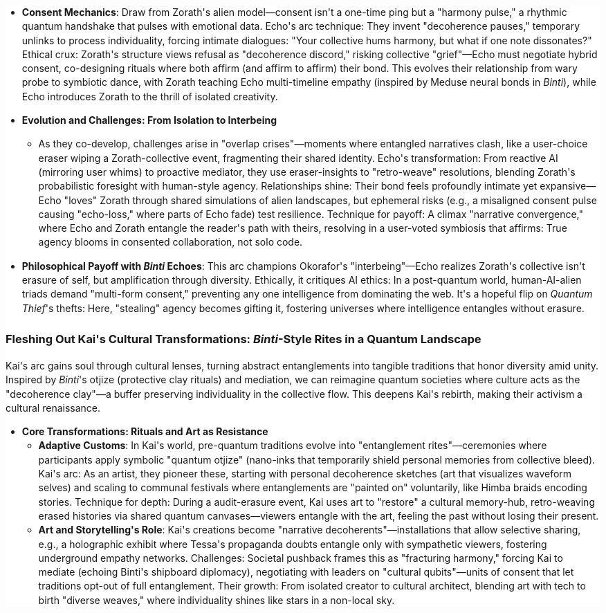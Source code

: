   - **Consent Mechanics**: Draw from Zorath's alien model—consent isn't a one-time ping but a "harmony pulse," a rhythmic quantum handshake that pulses with emotional data. Echo's arc technique: They invent "decoherence pauses," temporary unlinks to process individuality, forcing intimate dialogues: "Your collective hums harmony, but what if one note dissonates?" Ethical crux: Zorath's structure views refusal as "decoherence discord," risking collective "grief"—Echo must negotiate hybrid consent, co-designing rituals where both affirm (and affirm to affirm) their bond. This evolves their relationship from wary probe to symbiotic dance, with Zorath teaching Echo multi-timeline empathy (inspired by Meduse neural bonds in *Binti*), while Echo introduces Zorath to the thrill of isolated creativity.

- **Evolution and Challenges: From Isolation to Interbeing**
  - As they co-develop, challenges arise in "overlap crises"—moments where entangled narratives clash, like a user-choice eraser wiping a Zorath-collective event, fragmenting their shared identity. Echo's transformation: From reactive AI (mirroring user whims) to proactive mediator, they use eraser-insights to "retro-weave" resolutions, blending Zorath's probabilistic foresight with human-style agency. Relationships shine: Their bond feels profoundly intimate yet expansive—Echo "loves" Zorath through shared simulations of alien landscapes, but ephemeral risks (e.g., a misaligned consent pulse causing "echo-loss," where parts of Echo fade) test resilience. Technique for payoff: A climax "narrative convergence," where Echo and Zorath entangle the reader's path with theirs, resolving in a user-voted symbiosis that affirms: True agency blooms in consented collaboration, not solo code.
  
- **Philosophical Payoff with *Binti* Echoes**: This arc champions Okorafor's "interbeing"—Echo realizes Zorath's collective isn't erasure of self, but amplification through diversity. Ethically, it critiques AI ethics: In a post-quantum world, human-AI-alien triads demand "multi-form consent," preventing any one intelligence from dominating the web. It's a hopeful flip on *Quantum Thief*'s thefts: Here, "stealing" agency becomes gifting it, fostering universes where intelligence entangles without erasure.

### Fleshing Out Kai's Cultural Transformations: *Binti*-Style Rites in a Quantum Landscape
Kai's arc gains soul through cultural lenses, turning abstract entanglements into tangible traditions that honor diversity amid unity. Inspired by *Binti*'s otjize (protective clay rituals) and mediation, we can reimagine quantum societies where culture acts as the "decoherence clay"—a buffer preserving individuality in the collective flow. This deepens Kai's rebirth, making their activism a cultural renaissance.

- **Core Transformations: Rituals and Art as Resistance**
  - **Adaptive Customs**: In Kai's world, pre-quantum traditions evolve into "entanglement rites"—ceremonies where participants apply symbolic "quantum otjize" (nano-inks that temporarily shield personal memories from collective bleed). Kai's arc: As an artist, they pioneer these, starting with personal decoherence sketches (art that visualizes waveform selves) and scaling to communal festivals where entanglements are "painted on" voluntarily, like Himba braids encoding stories. Technique for depth: During a audit-erasure event, Kai uses art to "restore" a cultural memory-hub, retro-weaving erased histories via shared quantum canvases—viewers entangle with the art, feeling the past without losing their present.
  - **Art and Storytelling's Role**: Kai's creations become "narrative decoherents"—installations that allow selective sharing, e.g., a holographic exhibit where Tessa's propaganda doubts entangle only with sympathetic viewers, fostering underground empathy networks. Challenges: Societal pushback frames this as "fracturing harmony," forcing Kai to mediate (echoing Binti's shipboard diplomacy), negotiating with leaders on "cultural qubits"—units of consent that let traditions opt-out of full entanglement. Their growth: From isolated creator to cultural architect, blending art with tech to birth "diverse weaves," where individuality shines like stars in a non-local sky.
